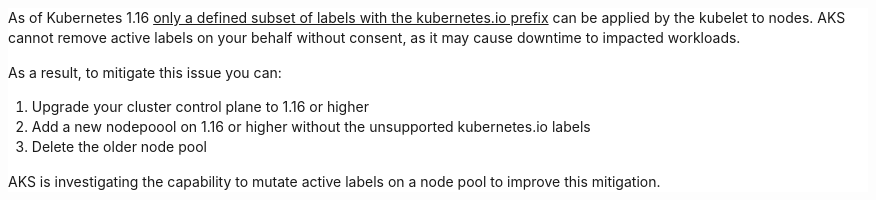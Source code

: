 As of Kubernetes 1.16 [only a defined subset of labels with the kubernetes.io prefix](https://kubernetes.io/docs/concepts/overview/working-with-objects/labels/) can be applied by the kubelet to nodes. AKS cannot remove active labels on your behalf without consent, as it may cause downtime to impacted workloads.

As a result, to mitigate this issue you can:

1. Upgrade your cluster control plane to 1.16 or higher
2. Add a new nodepoool on 1.16 or higher without the unsupported kubernetes.io labels
3. Delete the older node pool

AKS is investigating the capability to mutate active labels on a node pool to improve this mitigation.




[view-master-logs]: monitor-aks-reference.md#resource-logs
[cluster-autoscaler]: cluster-autoscaler.md
